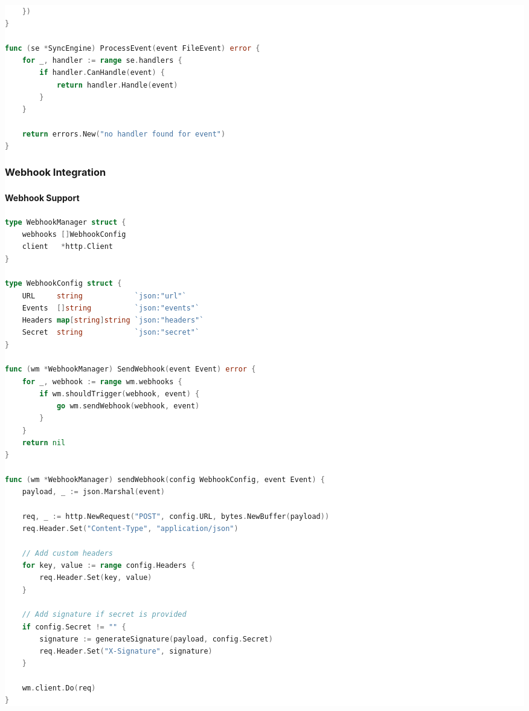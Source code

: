 ```go
    })
}

func (se *SyncEngine) ProcessEvent(event FileEvent) error {
    for _, handler := range se.handlers {
        if handler.CanHandle(event) {
            return handler.Handle(event)
        }
    }
    
    return errors.New("no handler found for event")
}
```

### Webhook Integration

#### Webhook Support
```go
type WebhookManager struct {
    webhooks []WebhookConfig
    client   *http.Client
}

type WebhookConfig struct {
    URL     string            `json:"url"`
    Events  []string          `json:"events"`
    Headers map[string]string `json:"headers"`
    Secret  string            `json:"secret"`
}

func (wm *WebhookManager) SendWebhook(event Event) error {
    for _, webhook := range wm.webhooks {
        if wm.shouldTrigger(webhook, event) {
            go wm.sendWebhook(webhook, event)
        }
    }
    return nil
}

func (wm *WebhookManager) sendWebhook(config WebhookConfig, event Event) {
    payload, _ := json.Marshal(event)
    
    req, _ := http.NewRequest("POST", config.URL, bytes.NewBuffer(payload))
    req.Header.Set("Content-Type", "application/json")
    
    // Add custom headers
    for key, value := range config.Headers {
        req.Header.Set(key, value)
    }
    
    // Add signature if secret is provided
    if config.Secret != "" {
        signature := generateSignature(payload, config.Secret)
        req.Header.Set("X-Signature", signature)
    }
    
    wm.client.Do(req)
}
```
